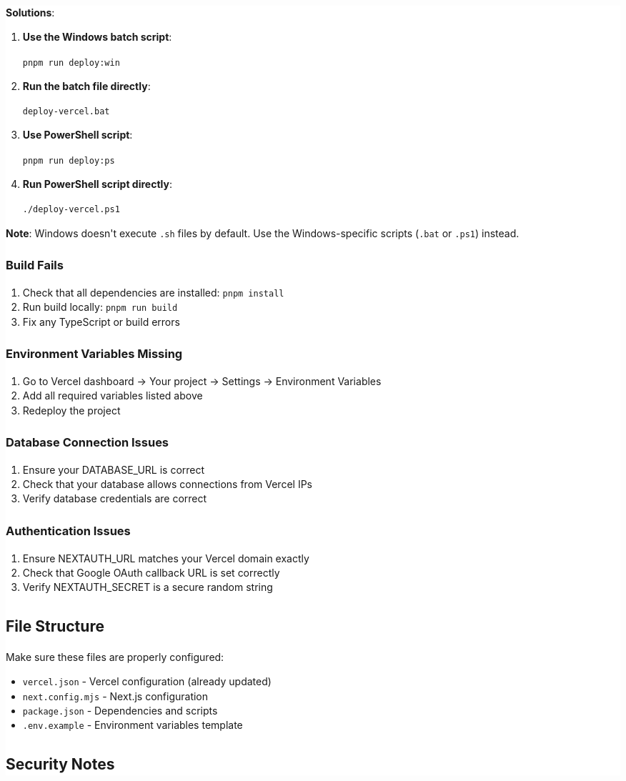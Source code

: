 **Solutions**:

1. **Use the Windows batch script**:
   ```bash
   pnpm run deploy:win
   ```

2. **Run the batch file directly**:
   ```bash
   deploy-vercel.bat
   ```

3. **Use PowerShell script**:
   ```bash
   pnpm run deploy:ps
   ```

4. **Run PowerShell script directly**:
   ```bash
   ./deploy-vercel.ps1
   ```

**Note**: Windows doesn't execute `.sh` files by default. Use the Windows-specific scripts (`.bat` or `.ps1`) instead.

### Build Fails
1. Check that all dependencies are installed: `pnpm install`
2. Run build locally: `pnpm run build`
3. Fix any TypeScript or build errors

### Environment Variables Missing
1. Go to Vercel dashboard → Your project → Settings → Environment Variables
2. Add all required variables listed above
3. Redeploy the project

### Database Connection Issues
1. Ensure your DATABASE_URL is correct
2. Check that your database allows connections from Vercel IPs
3. Verify database credentials are correct

### Authentication Issues
1. Ensure NEXTAUTH_URL matches your Vercel domain exactly
2. Check that Google OAuth callback URL is set correctly
3. Verify NEXTAUTH_SECRET is a secure random string

## File Structure

Make sure these files are properly configured:

- `vercel.json` - Vercel configuration (already updated)
- `next.config.mjs` - Next.js configuration
- `package.json` - Dependencies and scripts
- `.env.example` - Environment variables template

## Security Notes
